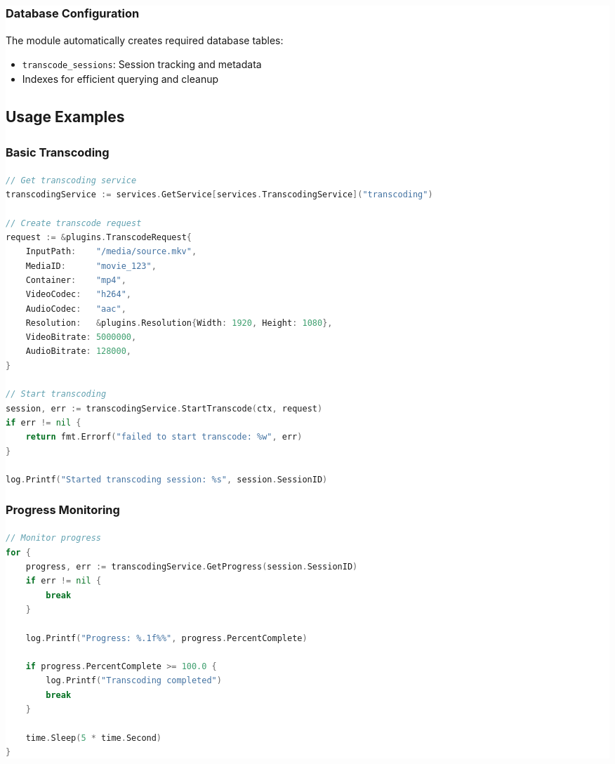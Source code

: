 ### Database Configuration

The module automatically creates required database tables:
- `transcode_sessions`: Session tracking and metadata
- Indexes for efficient querying and cleanup

## Usage Examples

### Basic Transcoding

```go
// Get transcoding service
transcodingService := services.GetService[services.TranscodingService]("transcoding")

// Create transcode request
request := &plugins.TranscodeRequest{
    InputPath:    "/media/source.mkv",
    MediaID:      "movie_123",
    Container:    "mp4",
    VideoCodec:   "h264",
    AudioCodec:   "aac",
    Resolution:   &plugins.Resolution{Width: 1920, Height: 1080},
    VideoBitrate: 5000000,
    AudioBitrate: 128000,
}

// Start transcoding
session, err := transcodingService.StartTranscode(ctx, request)
if err != nil {
    return fmt.Errorf("failed to start transcode: %w", err)
}

log.Printf("Started transcoding session: %s", session.SessionID)
```

### Progress Monitoring

```go
// Monitor progress
for {
    progress, err := transcodingService.GetProgress(session.SessionID)
    if err != nil {
        break
    }
    
    log.Printf("Progress: %.1f%%", progress.PercentComplete)
    
    if progress.PercentComplete >= 100.0 {
        log.Printf("Transcoding completed")
        break
    }
    
    time.Sleep(5 * time.Second)
}
```
